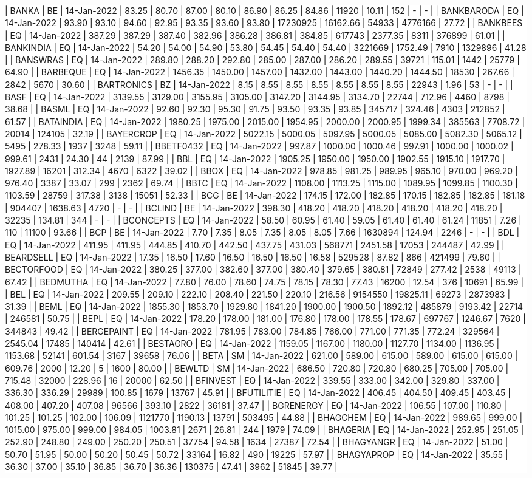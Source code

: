 | BANKA | BE | 14-Jan-2022 | 83.25 | 80.70 | 87.00 | 80.10 | 86.90 | 86.25 | 84.86 | 11920 | 10.11 | 152 | - | - |
| BANKBARODA | EQ | 14-Jan-2022 | 93.90 | 93.10 | 94.60 | 92.95 | 93.35 | 93.60 | 93.80 | 17230925 | 16162.66 | 54933 | 4776166 | 27.72 |
| BANKBEES | EQ | 14-Jan-2022 | 387.29 | 387.29 | 387.40 | 382.96 | 386.28 | 386.81 | 384.85 | 617743 | 2377.35 | 8311 | 376899 | 61.01 |
| BANKINDIA | EQ | 14-Jan-2022 | 54.20 | 54.00 | 54.90 | 53.80 | 54.45 | 54.40 | 54.40 | 3221669 | 1752.49 | 7910 | 1329896 | 41.28 |
| BANSWRAS | EQ | 14-Jan-2022 | 289.80 | 288.20 | 292.80 | 285.00 | 287.00 | 286.20 | 289.55 | 39721 | 115.01 | 1442 | 25779 | 64.90 |
| BARBEQUE | EQ | 14-Jan-2022 | 1456.35 | 1450.00 | 1457.00 | 1432.00 | 1443.00 | 1440.20 | 1444.50 | 18530 | 267.66 | 2842 | 5670 | 30.60 |
| BARTRONICS | BZ | 14-Jan-2022 | 8.15 | 8.55 | 8.55 | 8.55 | 8.55 | 8.55 | 8.55 | 22943 | 1.96 | 53 | - | - |
| BASF | EQ | 14-Jan-2022 | 3139.55 | 3129.00 | 3155.95 | 3105.00 | 3147.20 | 3144.95 | 3134.70 | 22744 | 712.96 | 4460 | 8798 | 38.68 |
| BASML | EQ | 14-Jan-2022 | 92.60 | 92.30 | 95.30 | 91.75 | 93.50 | 93.35 | 93.85 | 345717 | 324.46 | 4303 | 212852 | 61.57 |
| BATAINDIA | EQ | 14-Jan-2022 | 1980.25 | 1975.00 | 2015.00 | 1954.95 | 2000.00 | 2000.95 | 1999.34 | 385563 | 7708.72 | 20014 | 124105 | 32.19 |
| BAYERCROP | EQ | 14-Jan-2022 | 5022.15 | 5000.05 | 5097.95 | 5000.05 | 5085.00 | 5082.30 | 5065.12 | 5495 | 278.33 | 1937 | 3248 | 59.11 |
| BBETF0432 | EQ | 14-Jan-2022 | 997.87 | 1000.00 | 1000.46 | 997.91 | 1000.00 | 1000.02 | 999.61 | 2431 | 24.30 | 44 | 2139 | 87.99 |
| BBL | EQ | 14-Jan-2022 | 1905.25 | 1950.00 | 1950.00 | 1902.55 | 1915.10 | 1917.70 | 1927.89 | 16201 | 312.34 | 4670 | 6322 | 39.02 |
| BBOX | EQ | 14-Jan-2022 | 978.85 | 981.25 | 989.95 | 965.10 | 970.00 | 969.20 | 976.40 | 3387 | 33.07 | 299 | 2362 | 69.74 |
| BBTC | EQ | 14-Jan-2022 | 1108.00 | 1113.25 | 1115.00 | 1089.95 | 1099.85 | 1100.30 | 1103.59 | 28759 | 317.38 | 3138 | 15051 | 52.33 |
| BCG | BE | 14-Jan-2022 | 174.15 | 172.00 | 182.85 | 170.15 | 182.85 | 182.85 | 181.18 | 904407 | 1638.63 | 4720 | - | - |
| BCLIND | BE | 14-Jan-2022 | 398.30 | 418.20 | 418.20 | 418.20 | 418.20 | 418.20 | 418.20 | 32235 | 134.81 | 344 | - | - |
| BCONCEPTS | EQ | 14-Jan-2022 | 58.50 | 60.95 | 61.40 | 59.05 | 61.40 | 61.40 | 61.24 | 11851 | 7.26 | 110 | 11100 | 93.66 |
| BCP | BE | 14-Jan-2022 | 7.70 | 7.35 | 8.05 | 7.35 | 8.05 | 8.05 | 7.66 | 1630894 | 124.94 | 2246 | - | - |
| BDL | EQ | 14-Jan-2022 | 411.95 | 411.95 | 444.85 | 410.70 | 442.50 | 437.75 | 431.03 | 568771 | 2451.58 | 17053 | 244487 | 42.99 |
| BEARDSELL | EQ | 14-Jan-2022 | 17.35 | 16.50 | 17.60 | 16.50 | 16.50 | 16.50 | 16.58 | 529528 | 87.82 | 866 | 421499 | 79.60 |
| BECTORFOOD | EQ | 14-Jan-2022 | 380.25 | 377.00 | 382.60 | 377.00 | 380.40 | 379.65 | 380.81 | 72849 | 277.42 | 2538 | 49113 | 67.42 |
| BEDMUTHA | EQ | 14-Jan-2022 | 77.80 | 76.00 | 78.60 | 74.75 | 78.15 | 78.30 | 77.43 | 16200 | 12.54 | 376 | 10691 | 65.99 |
| BEL | EQ | 14-Jan-2022 | 209.55 | 209.10 | 222.10 | 208.40 | 221.50 | 220.10 | 216.56 | 9154550 | 19825.11 | 69273 | 2873983 | 31.39 |
| BEML | EQ | 14-Jan-2022 | 1855.30 | 1853.70 | 1929.80 | 1841.20 | 1900.00 | 1900.50 | 1892.12 | 485879 | 9193.42 | 22714 | 246581 | 50.75 |
| BEPL | EQ | 14-Jan-2022 | 178.20 | 178.00 | 181.00 | 176.80 | 178.00 | 178.55 | 178.67 | 697767 | 1246.67 | 7620 | 344843 | 49.42 |
| BERGEPAINT | EQ | 14-Jan-2022 | 781.95 | 783.00 | 784.85 | 766.00 | 771.00 | 771.35 | 772.24 | 329564 | 2545.04 | 17485 | 140414 | 42.61 |
| BESTAGRO | EQ | 14-Jan-2022 | 1159.05 | 1167.00 | 1180.00 | 1127.70 | 1134.00 | 1136.95 | 1153.68 | 52141 | 601.54 | 3167 | 39658 | 76.06 |
| BETA | SM | 14-Jan-2022 | 621.00 | 589.00 | 615.00 | 589.00 | 615.00 | 615.00 | 609.76 | 2000 | 12.20 | 5 | 1600 | 80.00 |
| BEWLTD | SM | 14-Jan-2022 | 686.50 | 720.80 | 720.80 | 680.25 | 705.00 | 705.00 | 715.48 | 32000 | 228.96 | 16 | 20000 | 62.50 |
| BFINVEST | EQ | 14-Jan-2022 | 339.55 | 333.00 | 342.00 | 329.80 | 337.00 | 336.30 | 336.29 | 29989 | 100.85 | 1679 | 13767 | 45.91 |
| BFUTILITIE | EQ | 14-Jan-2022 | 406.45 | 404.50 | 409.45 | 403.45 | 408.00 | 407.20 | 407.08 | 96566 | 393.10 | 2822 | 36181 | 37.47 |
| BGRENERGY | EQ | 14-Jan-2022 | 106.55 | 107.00 | 110.80 | 101.25 | 101.25 | 102.00 | 106.09 | 1121770 | 1190.13 | 13791 | 503495 | 44.88 |
| BHAGCHEM | EQ | 14-Jan-2022 | 989.65 | 999.00 | 1015.00 | 975.00 | 999.00 | 984.05 | 1003.81 | 2671 | 26.81 | 244 | 1979 | 74.09 |
| BHAGERIA | EQ | 14-Jan-2022 | 252.95 | 251.05 | 252.90 | 248.80 | 249.00 | 250.20 | 250.51 | 37754 | 94.58 | 1634 | 27387 | 72.54 |
| BHAGYANGR | EQ | 14-Jan-2022 | 51.00 | 50.70 | 51.95 | 50.00 | 50.20 | 50.45 | 50.72 | 33164 | 16.82 | 490 | 19225 | 57.97 |
| BHAGYAPROP | EQ | 14-Jan-2022 | 35.55 | 36.30 | 37.00 | 35.10 | 36.85 | 36.70 | 36.36 | 130375 | 47.41 | 3962 | 51845 | 39.77 |